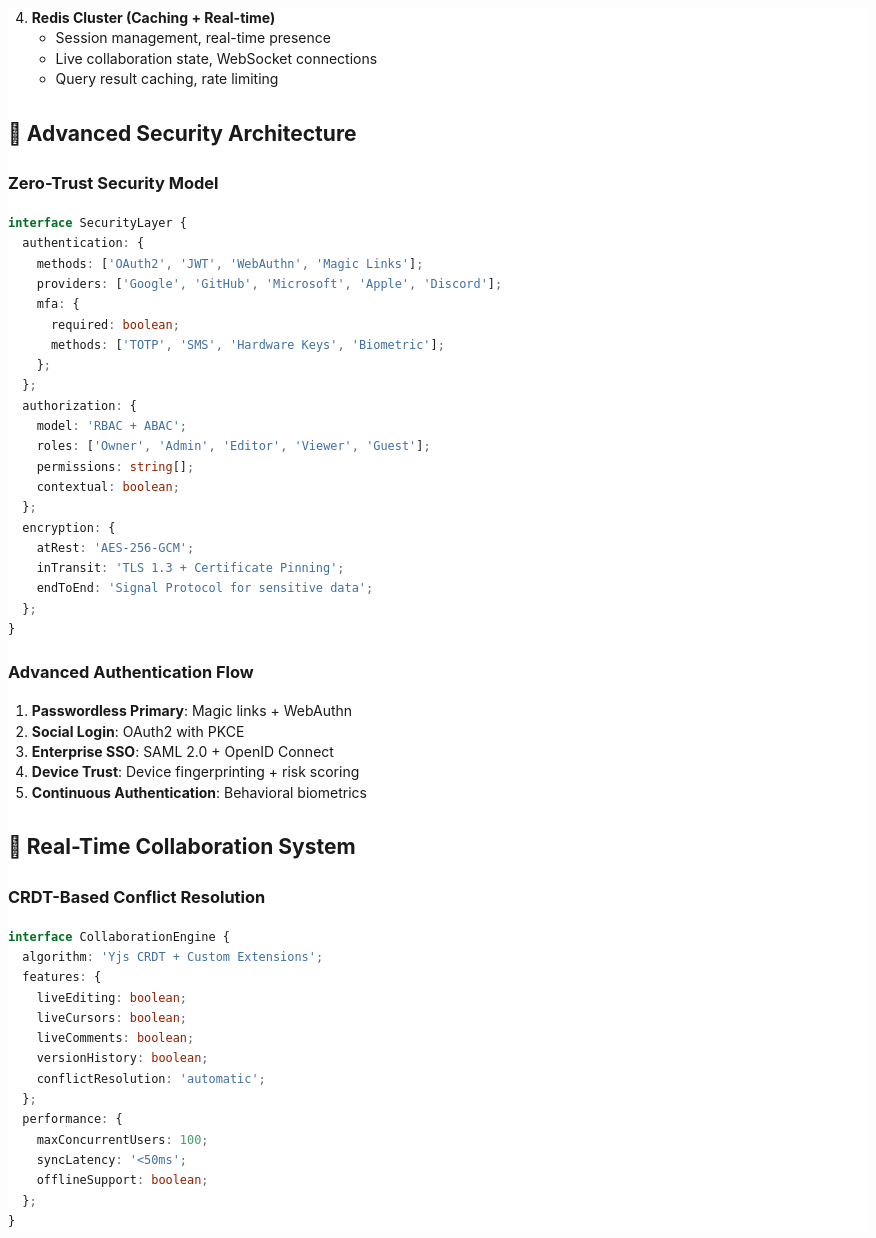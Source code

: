 4. **Redis Cluster (Caching + Real-time)**
   - Session management, real-time presence
   - Live collaboration state, WebSocket connections
   - Query result caching, rate limiting

## 🔐 Advanced Security Architecture

### Zero-Trust Security Model
```typescript
interface SecurityLayer {
  authentication: {
    methods: ['OAuth2', 'JWT', 'WebAuthn', 'Magic Links'];
    providers: ['Google', 'GitHub', 'Microsoft', 'Apple', 'Discord'];
    mfa: {
      required: boolean;
      methods: ['TOTP', 'SMS', 'Hardware Keys', 'Biometric'];
    };
  };
  authorization: {
    model: 'RBAC + ABAC';
    roles: ['Owner', 'Admin', 'Editor', 'Viewer', 'Guest'];
    permissions: string[];
    contextual: boolean;
  };
  encryption: {
    atRest: 'AES-256-GCM';
    inTransit: 'TLS 1.3 + Certificate Pinning';
    endToEnd: 'Signal Protocol for sensitive data';
  };
}
```

### Advanced Authentication Flow
1. **Passwordless Primary**: Magic links + WebAuthn
2. **Social Login**: OAuth2 with PKCE
3. **Enterprise SSO**: SAML 2.0 + OpenID Connect
4. **Device Trust**: Device fingerprinting + risk scoring
5. **Continuous Authentication**: Behavioral biometrics

## 🚀 Real-Time Collaboration System

### CRDT-Based Conflict Resolution
```typescript
interface CollaborationEngine {
  algorithm: 'Yjs CRDT + Custom Extensions';
  features: {
    liveEditing: boolean;
    liveCursors: boolean;
    liveComments: boolean;
    versionHistory: boolean;
    conflictResolution: 'automatic';
  };
  performance: {
    maxConcurrentUsers: 100;
    syncLatency: '<50ms';
    offlineSupport: boolean;
  };
}
```
